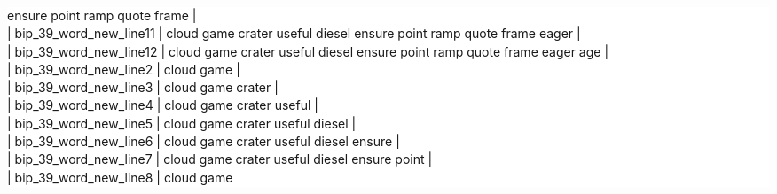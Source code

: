 ensure
point
ramp
quote
frame |  
| bip_39_word_new_line11 | cloud
game
crater
useful
diesel
ensure
point
ramp
quote
frame
eager |  
| bip_39_word_new_line12 | cloud
game
crater
useful
diesel
ensure
point
ramp
quote
frame
eager
age |  
| bip_39_word_new_line2 | cloud
game |  
| bip_39_word_new_line3 | cloud
game
crater |  
| bip_39_word_new_line4 | cloud
game
crater
useful |  
| bip_39_word_new_line5 | cloud
game
crater
useful
diesel |  
| bip_39_word_new_line6 | cloud
game
crater
useful
diesel
ensure |  
| bip_39_word_new_line7 | cloud
game
crater
useful
diesel
ensure
point |  
| bip_39_word_new_line8 | cloud
game